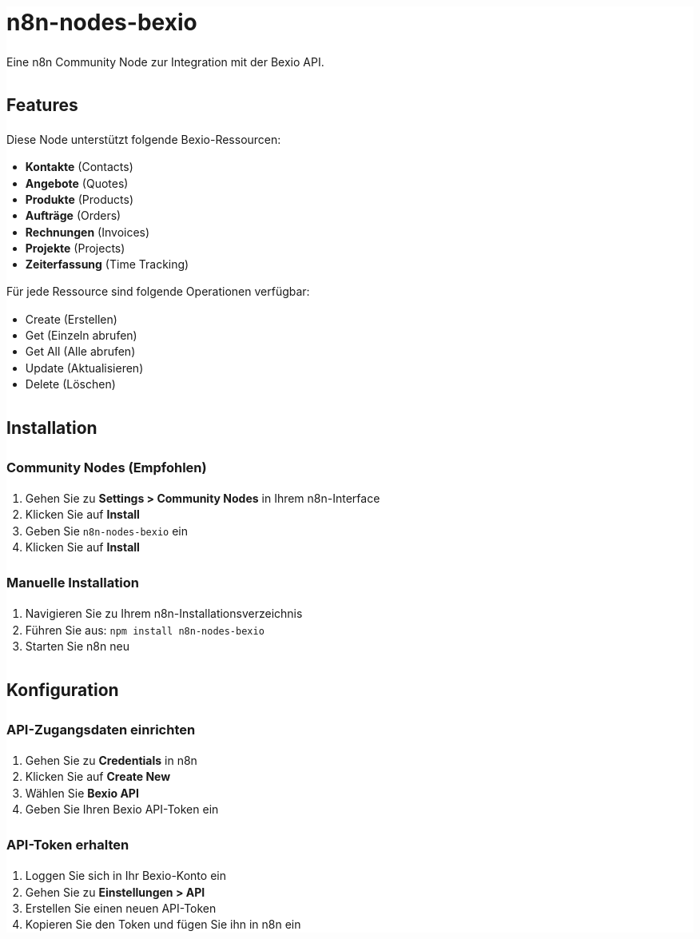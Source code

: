 # n8n-nodes-bexio

Eine n8n Community Node zur Integration mit der Bexio API.

## Features

Diese Node unterstützt folgende Bexio-Ressourcen:

- **Kontakte** (Contacts)
- **Angebote** (Quotes)
- **Produkte** (Products)
- **Aufträge** (Orders)
- **Rechnungen** (Invoices)
- **Projekte** (Projects)
- **Zeiterfassung** (Time Tracking)

Für jede Ressource sind folgende Operationen verfügbar:
- Create (Erstellen)
- Get (Einzeln abrufen)
- Get All (Alle abrufen)
- Update (Aktualisieren)
- Delete (Löschen)

## Installation

### Community Nodes (Empfohlen)

1. Gehen Sie zu **Settings > Community Nodes** in Ihrem n8n-Interface
2. Klicken Sie auf **Install**
3. Geben Sie `n8n-nodes-bexio` ein
4. Klicken Sie auf **Install**

### Manuelle Installation

1. Navigieren Sie zu Ihrem n8n-Installationsverzeichnis
2. Führen Sie aus: `npm install n8n-nodes-bexio`
3. Starten Sie n8n neu

## Konfiguration

### API-Zugangsdaten einrichten

1. Gehen Sie zu **Credentials** in n8n
2. Klicken Sie auf **Create New**
3. Wählen Sie **Bexio API**
4. Geben Sie Ihren Bexio API-Token ein

### API-Token erhalten

1. Loggen Sie sich in Ihr Bexio-Konto ein
2. Gehen Sie zu **Einstellungen > API**
3. Erstellen Sie einen neuen API-Token
4. Kopieren Sie den Token und fügen Sie ihn in n8n ein
